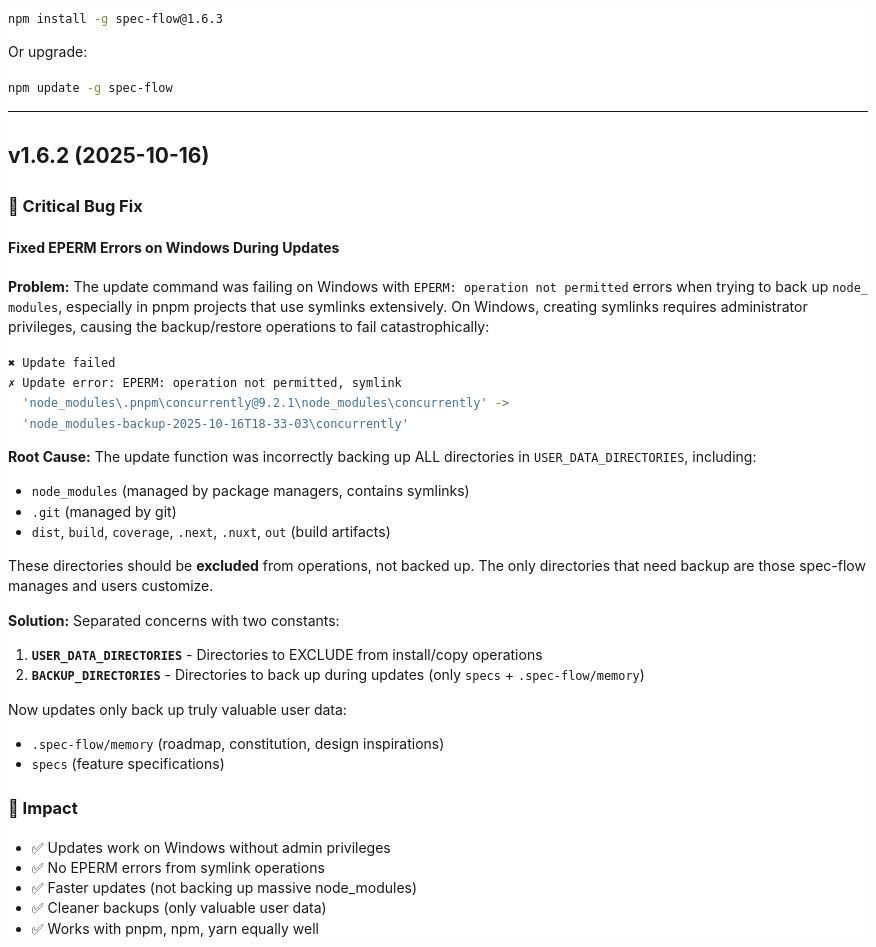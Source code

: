 ```bash
npm install -g spec-flow@1.6.3
```

Or upgrade:
```bash
npm update -g spec-flow
```

---

## v1.6.2 (2025-10-16)

### 🐛 Critical Bug Fix

#### Fixed EPERM Errors on Windows During Updates

**Problem:**
The update command was failing on Windows with `EPERM: operation not permitted` errors when trying to back up `node_modules`, especially in pnpm projects that use symlinks extensively. On Windows, creating symlinks requires administrator privileges, causing the backup/restore operations to fail catastrophically:

```bash
✖ Update failed
✗ Update error: EPERM: operation not permitted, symlink
  'node_modules\.pnpm\concurrently@9.2.1\node_modules\concurrently' ->
  'node_modules-backup-2025-10-16T18-33-03\concurrently'
```

**Root Cause:**
The update function was incorrectly backing up ALL directories in `USER_DATA_DIRECTORIES`, including:
- `node_modules` (managed by package managers, contains symlinks)
- `.git` (managed by git)
- `dist`, `build`, `coverage`, `.next`, `.nuxt`, `out` (build artifacts)

These directories should be **excluded** from operations, not backed up. The only directories that need backup are those spec-flow manages and users customize.

**Solution:**
Separated concerns with two constants:

1. **`USER_DATA_DIRECTORIES`** - Directories to EXCLUDE from install/copy operations
2. **`BACKUP_DIRECTORIES`** - Directories to back up during updates (only `specs` + `.spec-flow/memory`)

Now updates only back up truly valuable user data:
- `.spec-flow/memory` (roadmap, constitution, design inspirations)
- `specs` (feature specifications)

### 🎯 Impact

- ✅ Updates work on Windows without admin privileges
- ✅ No EPERM errors from symlink operations
- ✅ Faster updates (not backing up massive node_modules)
- ✅ Cleaner backups (only valuable user data)
- ✅ Works with pnpm, npm, yarn equally well
